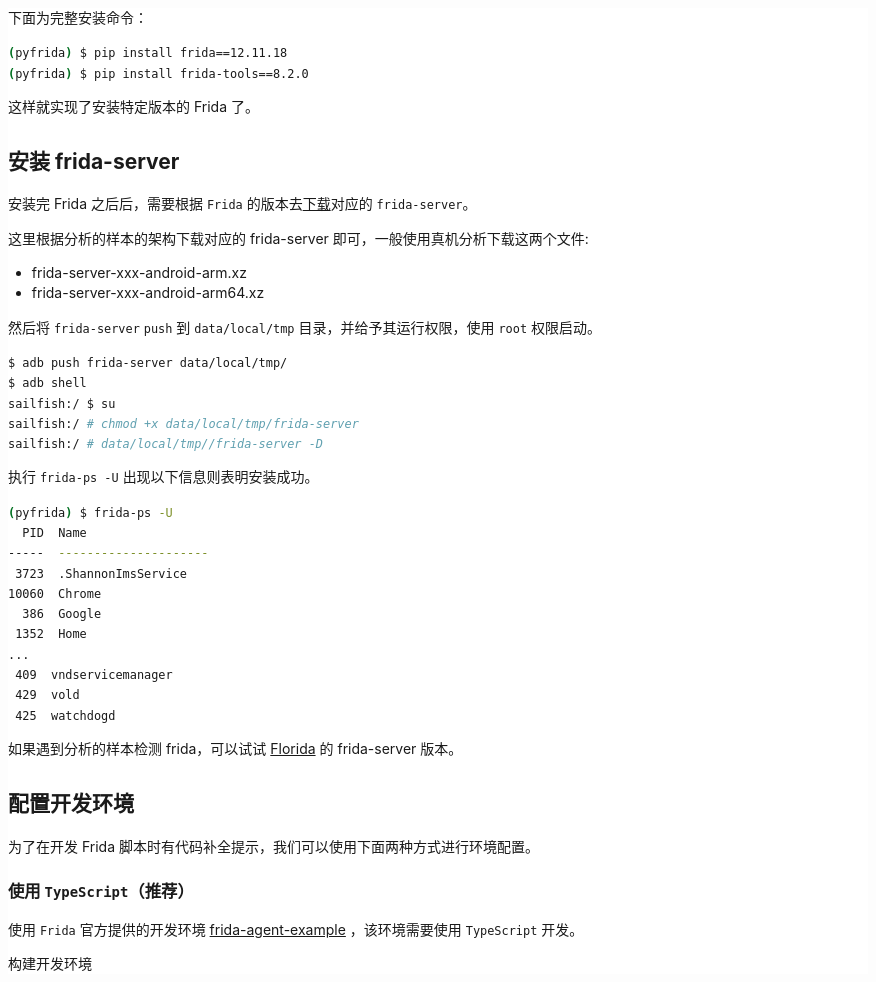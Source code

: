 
下面为完整安装命令：

```bash
(pyfrida) $ pip install frida==12.11.18
(pyfrida) $ pip install frida-tools==8.2.0
```

这样就实现了安装特定版本的 Frida 了。

## 安装 frida-server

安装完 Frida 之后后，需要根据 `Frida` 的版本去[下载](https://github.com/frida/frida/releases)对应的 `frida-server`。

这里根据分析的样本的架构下载对应的 frida-server 即可，一般使用真机分析下载这两个文件:

- frida-server-xxx-android-arm.xz
- frida-server-xxx-android-arm64.xz

然后将 `frida-server` `push` 到 `data/local/tmp` 目录，并给予其运行权限，使用 `root` 权限启动。

```bash
$ adb push frida-server data/local/tmp/
$ adb shell
sailfish:/ $ su
sailfish:/ # chmod +x data/local/tmp/frida-server
sailfish:/ # data/local/tmp//frida-server -D
```

执行 `frida-ps -U` 出现以下信息则表明安装成功。

```bash
(pyfrida) $ frida-ps -U
  PID  Name
-----  ---------------------
 3723  .ShannonImsService
10060  Chrome
  386  Google
 1352  Home
...
 409  vndservicemanager
 429  vold
 425  watchdogd
```

如果遇到分析的样本检测 frida，可以试试 [Florida](https://github.com/Ylarod/Florida/releases) 的 frida-server 版本。

## 配置开发环境

为了在开发 Frida 脚本时有代码补全提示，我们可以使用下面两种方式进行环境配置。

### 使用 `TypeScript`（推荐）

使用 `Frida` 官方提供的开发环境 [frida-agent-example](https://github.com/oleavr/frida-agent-example) ，该环境需要使用 `TypeScript` 开发。

构建开发环境
